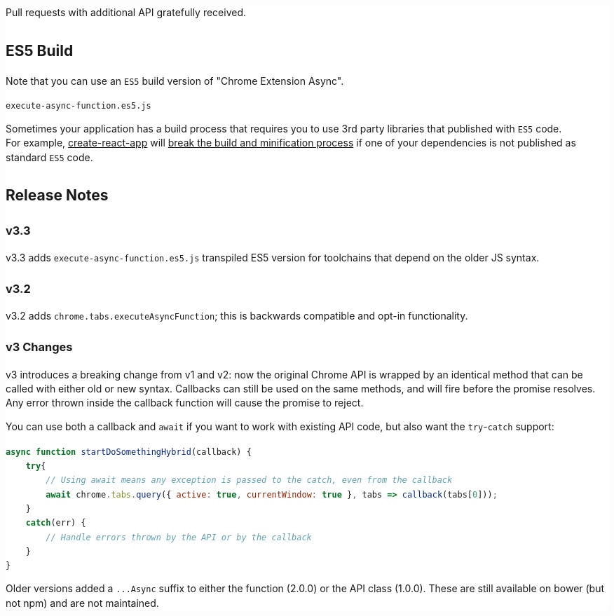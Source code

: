 Pull requests with additional API gratefully received.

## ES5 Build
Note that you can use an `ES5` build version of "Chrome Extension Async". 
```
execute-async-function.es5.js
```
Sometimes your application has a build process that requires you to use 3rd party libraries that published with `ES5` code.  
For example, [create-react-app](https://github.com/facebook/create-react-app) will [break the build and minification process](https://github.com/facebook/create-react-app/blob/master/packages/react-scripts/template/README.md#npm-run-build-fails-to-minify) if one of your dependencies is not published as standard `ES5` code.  

## Release Notes

### v3.3
v3.3 adds `execute-async-function.es5.js` transpiled ES5 version for toolchains that depend on the older JS syntax.

### v3.2
v3.2 adds `chrome.tabs.executeAsyncFunction`; this is backwards compatible and opt-in functionality.

### v3 Changes
v3 introduces a breaking change from v1 and v2: now the original Chrome API is wrapped by an identical method that can be called with either old or new syntax.
Callbacks can still be used on the same methods, and will fire before the promise resolves.
Any error thrown inside the callback function will cause the promise to reject.

You can use both a callback and `await` if you want to work with existing API code, but also want the `try`-`catch` support:

```javascript
async function startDoSomethingHybrid(callback) {
    try{
        // Using await means any exception is passed to the catch, even from the callback
        await chrome.tabs.query({ active: true, currentWindow: true }, tabs => callback(tabs[0]));
    }
    catch(err) {
        // Handle errors thrown by the API or by the callback
    }
}
```

Older versions added a `...Async` suffix to either the function (2.0.0) or the API class (1.0.0). These are still available on bower (but not npm) and are not maintained.

